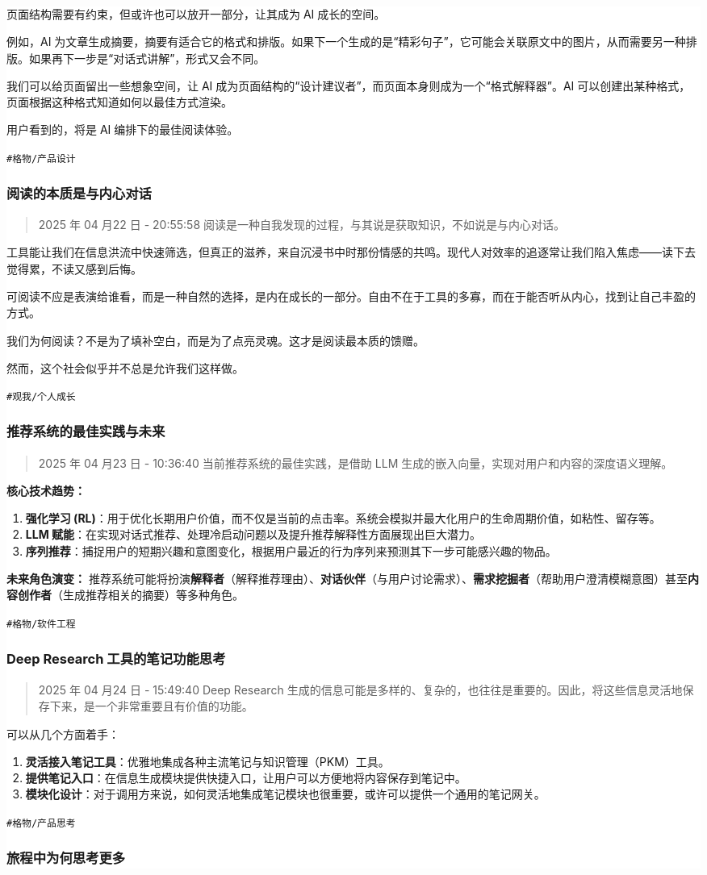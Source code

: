 页面结构需要有约束，但或许也可以放开一部分，让其成为 AI 成长的空间。

例如，AI 为文章生成摘要，摘要有适合它的格式和排版。如果下一个生成的是“精彩句子”，它可能会关联原文中的图片，从而需要另一种排版。如果再下一步是“对话式讲解”，形式又会不同。

我们可以给页面留出一些想象空间，让 AI 成为页面结构的“设计建议者”，而页面本身则成为一个“格式解释器”。AI 可以创建出某种格式，页面根据这种格式知道如何以最佳方式渲染。

用户看到的，将是 AI 编排下的最佳阅读体验。

`#格物/产品设计`

### 阅读的本质是与内心对话

> 2025 年 04 月22 日 - 20:55:58
阅读是一种自我发现的过程，与其说是获取知识，不如说是与内心对话。
> 

工具能让我们在信息洪流中快速筛选，但真正的滋养，来自沉浸书中时那份情感的共鸣。现代人对效率的追逐常让我们陷入焦虑——读下去觉得累，不读又感到后悔。

可阅读不应是表演给谁看，而是一种自然的选择，是内在成长的一部分。自由不在于工具的多寡，而在于能否听从内心，找到让自己丰盈的方式。

我们为何阅读？不是为了填补空白，而是为了点亮灵魂。这才是阅读最本质的馈赠。

然而，这个社会似乎并不总是允许我们这样做。

`#观我/个人成长`

### 推荐系统的最佳实践与未来

> 2025 年 04 月23 日 - 10:36:40
当前推荐系统的最佳实践，是借助 LLM 生成的嵌入向量，实现对用户和内容的深度语义理解。
> 

**核心技术趋势：**

1. **强化学习 (RL)**：用于优化长期用户价值，而不仅是当前的点击率。系统会模拟并最大化用户的生命周期价值，如粘性、留存等。
2. **LLM 赋能**：在实现对话式推荐、处理冷启动问题以及提升推荐解释性方面展现出巨大潜力。
3. **序列推荐**：捕捉用户的短期兴趣和意图变化，根据用户最近的行为序列来预测其下一步可能感兴趣的物品。

**未来角色演变：**
推荐系统可能将扮演**解释者**（解释推荐理由）、**对话伙伴**（与用户讨论需求）、**需求挖掘者**（帮助用户澄清模糊意图）甚至**内容创作者**（生成推荐相关的摘要）等多种角色。

`#格物/软件工程`

### Deep Research 工具的笔记功能思考

> 2025 年 04 月24 日 - 15:49:40
Deep Research 生成的信息可能是多样的、复杂的，也往往是重要的。因此，将这些信息灵活地保存下来，是一个非常重要且有价值的功能。
> 

可以从几个方面着手：

1. **灵活接入笔记工具**：优雅地集成各种主流笔记与知识管理（PKM）工具。
2. **提供笔记入口**：在信息生成模块提供快捷入口，让用户可以方便地将内容保存到笔记中。
3. **模块化设计**：对于调用方来说，如何灵活地集成笔记模块也很重要，或许可以提供一个通用的笔记网关。

`#格物/产品思考`

### 旅程中为何思考更多

